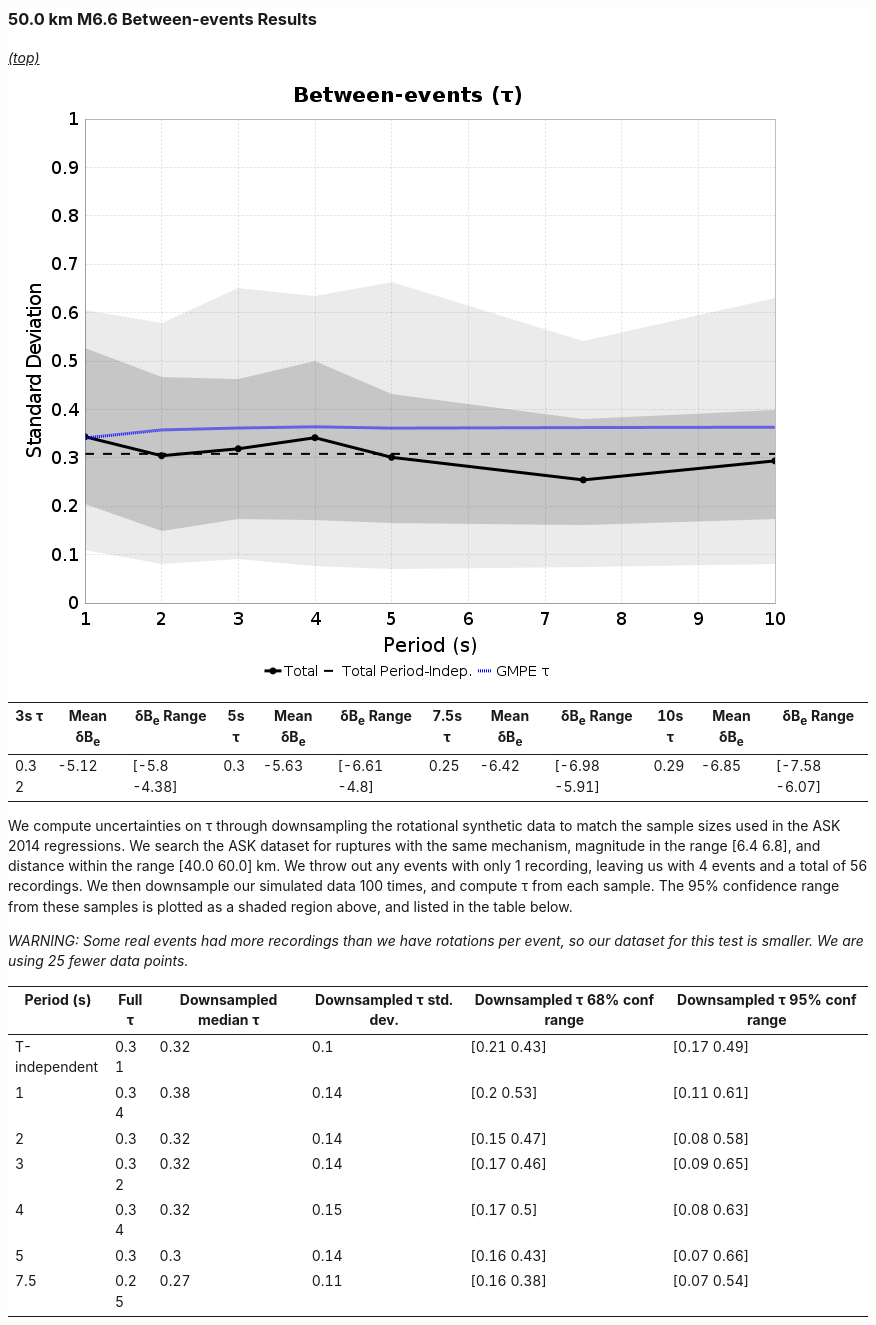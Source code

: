 
### 50.0 km M6.6 Between-events Results
*[(top)](#table-of-contents)*

![Between-events Variability](resources/between_events_m6.6_50km_std_dev.png)

| 3s &tau; | Mean &delta;B<sub>e</sub> | &delta;B<sub>e</sub> Range | 5s &tau; | Mean &delta;B<sub>e</sub> | &delta;B<sub>e</sub> Range | 7.5s &tau; | Mean &delta;B<sub>e</sub> | &delta;B<sub>e</sub> Range | 10s &tau; | Mean &delta;B<sub>e</sub> | &delta;B<sub>e</sub> Range |
|-----|-----|-----|-----|-----|-----|-----|-----|-----|-----|-----|-----|
| 0.32 | -5.12 | [-5.8 -4.38] | 0.3 | -5.63 | [-6.61 -4.8] | 0.25 | -6.42 | [-6.98 -5.91] | 0.29 | -6.85 | [-7.58 -6.07] |

We compute uncertainties on &tau; through downsampling the rotational synthetic data to match the sample sizes used in the ASK 2014 regressions. We search the ASK dataset for ruptures with the same mechanism, magnitude in the range [6.4 6.8], and distance within the range [40.0 60.0] km. We throw out any events with only 1 recording, leaving us with 4 events and a total of 56 recordings. We then downsample our simulated data 100 times, and compute &tau; from each sample. The 95% confidence range from these samples is plotted as a shaded region above, and listed in the table below.

*WARNING: Some real events had more recordings than we have rotations per event, so our dataset for this test is smaller. We are using 25 fewer data points.*

| Period (s) | Full &tau; | Downsampled median &tau; | Downsampled &tau; std. dev. | Downsampled &tau; 68% conf range | Downsampled &tau; 95% conf range |
|-----|-----|-----|-----|-----|-----|
| T-independent | 0.31 | 0.32 | 0.1 | [0.21 0.43] | [0.17 0.49] |
| 1 | 0.34 | 0.38 | 0.14 | [0.2 0.53] | [0.11 0.61] |
| 2 | 0.3 | 0.32 | 0.14 | [0.15 0.47] | [0.08 0.58] |
| 3 | 0.32 | 0.32 | 0.14 | [0.17 0.46] | [0.09 0.65] |
| 4 | 0.34 | 0.32 | 0.15 | [0.17 0.5] | [0.08 0.63] |
| 5 | 0.3 | 0.3 | 0.14 | [0.16 0.43] | [0.07 0.66] |
| 7.5 | 0.25 | 0.27 | 0.11 | [0.16 0.38] | [0.07 0.54] |